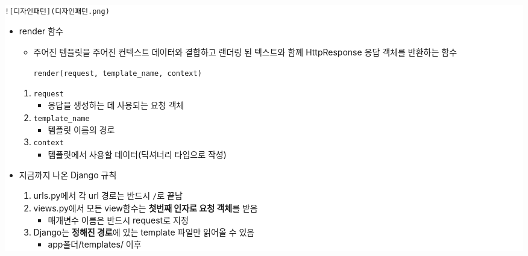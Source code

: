     ![디자인패턴](디자인패턴.png)

- render 함수
    - 주어진 템플릿을 주어진 컨텍스트 데이터와 결합하고 랜더링 된 텍스트와 함께 HttpResponse 응답 객체를 반환하는 함수
    
        `render(request, template_name, context)`
    1. `request`
        - 응답을 생성하는 데 사용되는 요청 객체
    2. `template_name`
        - 템플릿 이름의 경로
    3. `context`
        - 템플릿에서 사용할 데이터(딕셔너리 타입으로 작성)

- 지금까지 나온 Django 규칙
    1. urls.py에서 각 url 경로는 반드시 `/`로 끝남
    2. views.py에서 모든 view함수는 **첫번째 인자로 요청 객체**를 받음
        - 매개변수 이름은 반드시 request로 지정
    3. Django는 **정해진 경로**에 있는 template 파일만 읽어올 수 있음
        - app폴더/templates/ 이후


